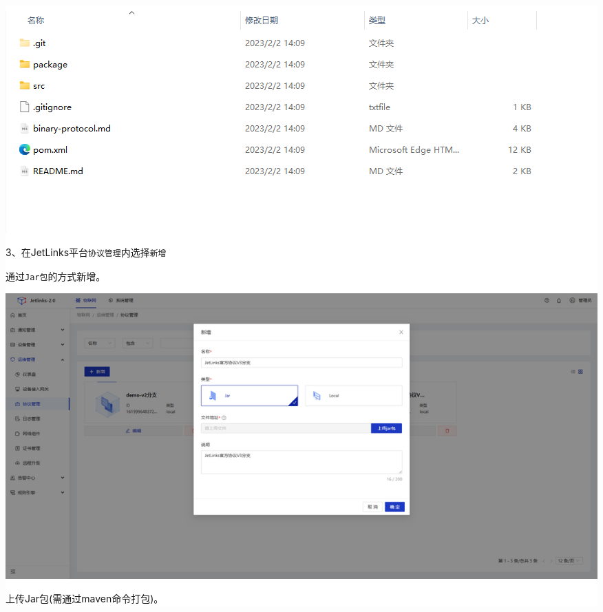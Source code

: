 ![clone或者下载完成解压后的protocol](../dev-guide/images/device-access-http/how-to-download-protocal-01.png)

<p>3、在JetLinks平台<code>协议管理</code>内选择<code>新增</code></p>


通过<code>Jar包</code>的方式新增。

![添加新协议](../dev-guide/images/device-access-http/add-new-protocol.png)

上传Jar包(需通过maven命令打包)。
